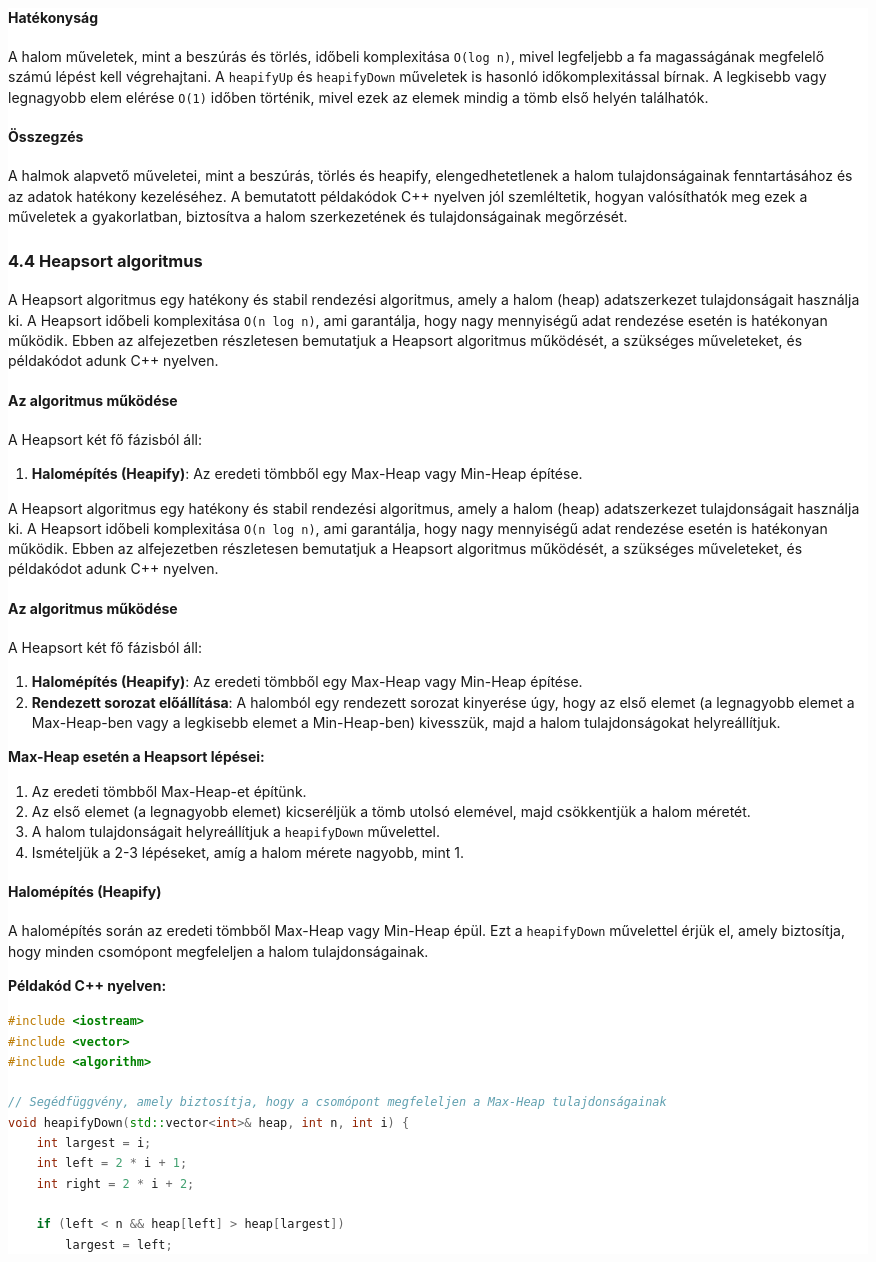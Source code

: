 #### Hatékonyság

A halom műveletek, mint a beszúrás és törlés, időbeli komplexitása `O(log n)`, mivel legfeljebb a fa magasságának megfelelő számú lépést kell végrehajtani. A `heapifyUp` és `heapifyDown` műveletek is hasonló időkomplexitással bírnak. A legkisebb vagy legnagyobb elem elérése `O(1)` időben történik, mivel ezek az elemek mindig a tömb első helyén találhatók.

#### Összegzés

A halmok alapvető műveletei, mint a beszúrás, törlés és heapify, elengedhetetlenek a halom tulajdonságainak fenntartásához és az adatok hatékony kezeléséhez. A bemutatott példakódok C++ nyelven jól szemléltetik, hogyan valósíthatók meg ezek a műveletek a gyakorlatban, biztosítva a halom szerkezetének és tulajdonságainak megőrzését.

### 4.4 Heapsort algoritmus

A Heapsort algoritmus egy hatékony és stabil rendezési algoritmus, amely a halom (heap) adatszerkezet tulajdonságait használja ki. A Heapsort időbeli komplexitása `O(n log n)`, ami garantálja, hogy nagy mennyiségű adat rendezése esetén is hatékonyan működik. Ebben az alfejezetben részletesen bemutatjuk a Heapsort algoritmus működését, a szükséges műveleteket, és példakódot adunk C++ nyelven.

#### Az algoritmus működése

A Heapsort két fő fázisból áll:
1. **Halomépítés (Heapify)**: Az eredeti tömbből egy Max-Heap vagy Min-Heap építése.


A Heapsort algoritmus egy hatékony és stabil rendezési algoritmus, amely a halom (heap) adatszerkezet tulajdonságait használja ki. A Heapsort időbeli komplexitása `O(n log n)`, ami garantálja, hogy nagy mennyiségű adat rendezése esetén is hatékonyan működik. Ebben az alfejezetben részletesen bemutatjuk a Heapsort algoritmus működését, a szükséges műveleteket, és példakódot adunk C++ nyelven.

#### Az algoritmus működése

A Heapsort két fő fázisból áll:
1. **Halomépítés (Heapify)**: Az eredeti tömbből egy Max-Heap vagy Min-Heap építése.
2. **Rendezett sorozat előállítása**: A halomból egy rendezett sorozat kinyerése úgy, hogy az első elemet (a legnagyobb elemet a Max-Heap-ben vagy a legkisebb elemet a Min-Heap-ben) kivesszük, majd a halom tulajdonságokat helyreállítjuk.

**Max-Heap esetén a Heapsort lépései:**
1. Az eredeti tömbből Max-Heap-et építünk.
2. Az első elemet (a legnagyobb elemet) kicseréljük a tömb utolsó elemével, majd csökkentjük a halom méretét.
3. A halom tulajdonságait helyreállítjuk a `heapifyDown` művelettel.
4. Ismételjük a 2-3 lépéseket, amíg a halom mérete nagyobb, mint 1.

#### Halomépítés (Heapify)

A halomépítés során az eredeti tömbből Max-Heap vagy Min-Heap épül. Ezt a `heapifyDown` művelettel érjük el, amely biztosítja, hogy minden csomópont megfeleljen a halom tulajdonságainak.

**Példakód C++ nyelven:**

```cpp
#include <iostream>
#include <vector>
#include <algorithm>

// Segédfüggvény, amely biztosítja, hogy a csomópont megfeleljen a Max-Heap tulajdonságainak
void heapifyDown(std::vector<int>& heap, int n, int i) {
    int largest = i;
    int left = 2 * i + 1;
    int right = 2 * i + 2;

    if (left < n && heap[left] > heap[largest])
        largest = left;

```
